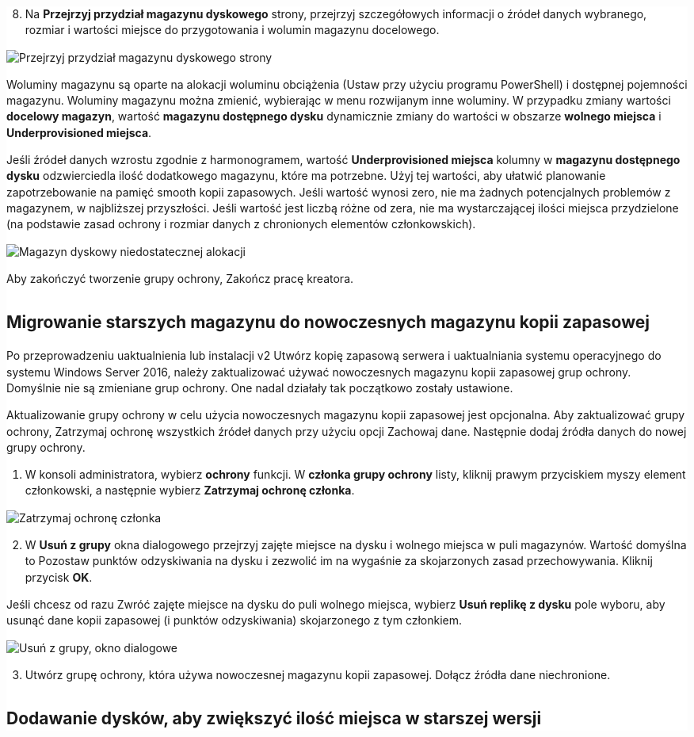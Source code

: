 8. Na **Przejrzyj przydział magazynu dyskowego** strony, przejrzyj szczegółowych informacji o źródeł danych wybranego, rozmiar i wartości miejsce do przygotowania i wolumin magazynu docelowego.

  ![Przejrzyj przydział magazynu dyskowego strony](./media/backup-mabs-upgrade-to-v2/create-a-protection-group-6.png)

  Woluminy magazynu są oparte na alokacji woluminu obciążenia (Ustaw przy użyciu programu PowerShell) i dostępnej pojemności magazynu. Woluminy magazynu można zmienić, wybierając w menu rozwijanym inne woluminy. W przypadku zmiany wartości **docelowy magazyn**, wartość **magazynu dostępnego dysku** dynamicznie zmiany do wartości w obszarze **wolnego miejsca** i **Underprovisioned miejsca**.

  Jeśli źródeł danych wzrostu zgodnie z harmonogramem, wartość **Underprovisioned miejsca** kolumny w **magazynu dostępnego dysku** odzwierciedla ilość dodatkowego magazynu, które ma potrzebne. Użyj tej wartości, aby ułatwić planowanie zapotrzebowanie na pamięć smooth kopii zapasowych. Jeśli wartość wynosi zero, nie ma żadnych potencjalnych problemów z magazynem, w najbliższej przyszłości. Jeśli wartość jest liczbą różne od zera, nie ma wystarczającej ilości miejsca przydzielone (na podstawie zasad ochrony i rozmiar danych z chronionych elementów członkowskich).

  ![Magazyn dyskowy niedostatecznej alokacji](./media/backup-mabs-upgrade-to-v2/create-a-protection-group-7.png)

   Aby zakończyć tworzenie grupy ochrony, Zakończ pracę kreatora.

## <a name="migrate-legacy-storage-to-modern-backup-storage"></a>Migrowanie starszych magazynu do nowoczesnych magazynu kopii zapasowej
Po przeprowadzeniu uaktualnienia lub instalacji v2 Utwórz kopię zapasową serwera i uaktualniania systemu operacyjnego do systemu Windows Server 2016, należy zaktualizować używać nowoczesnych magazynu kopii zapasowej grup ochrony. Domyślnie nie są zmieniane grup ochrony. One nadal działały tak początkowo zostały ustawione. 

Aktualizowanie grupy ochrony w celu użycia nowoczesnych magazynu kopii zapasowej jest opcjonalna. Aby zaktualizować grupy ochrony, Zatrzymaj ochronę wszystkich źródeł danych przy użyciu opcji Zachowaj dane. Następnie dodaj źródła danych do nowej grupy ochrony.

1. W konsoli administratora, wybierz **ochrony** funkcji. W **członka grupy ochrony** listy, kliknij prawym przyciskiem myszy element członkowski, a następnie wybierz **Zatrzymaj ochronę członka**.

  ![Zatrzymaj ochronę członka](http://docs.microsoft.com/system-center/dpm/media/upgrade-to-dpm-2016/dpm-2016-stop-protection1.png)

2. W **Usuń z grupy** okna dialogowego przejrzyj zajęte miejsce na dysku i wolnego miejsca w puli magazynów. Wartość domyślna to Pozostaw punktów odzyskiwania na dysku i zezwolić im na wygaśnie za skojarzonych zasad przechowywania. Kliknij przycisk **OK**.

  Jeśli chcesz od razu Zwróć zajęte miejsce na dysku do puli wolnego miejsca, wybierz **Usuń replikę z dysku** pole wyboru, aby usunąć dane kopii zapasowej (i punktów odzyskiwania) skojarzonego z tym członkiem.

  ![Usuń z grupy, okno dialogowe](http://docs.microsoft.com/system-center/dpm/media/upgrade-to-dpm-2016/dpm-2016-retain-data.png)

3. Utwórz grupę ochrony, która używa nowoczesnej magazynu kopii zapasowej. Dołącz źródła dane niechronione.


## <a name="add-disks-to-increase-legacy-storage"></a>Dodawanie dysków, aby zwiększyć ilość miejsca w starszej wersji

